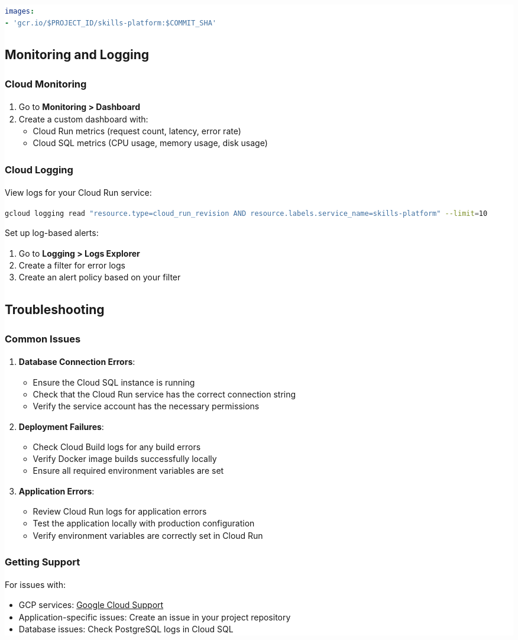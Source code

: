 ```yaml
images:
- 'gcr.io/$PROJECT_ID/skills-platform:$COMMIT_SHA'
```

## Monitoring and Logging

### Cloud Monitoring

1. Go to **Monitoring > Dashboard**
2. Create a custom dashboard with:
   - Cloud Run metrics (request count, latency, error rate)
   - Cloud SQL metrics (CPU usage, memory usage, disk usage)

### Cloud Logging

View logs for your Cloud Run service:

```bash
gcloud logging read "resource.type=cloud_run_revision AND resource.labels.service_name=skills-platform" --limit=10
```

Set up log-based alerts:

1. Go to **Logging > Logs Explorer**
2. Create a filter for error logs
3. Create an alert policy based on your filter

## Troubleshooting

### Common Issues

1. **Database Connection Errors**:
   - Ensure the Cloud SQL instance is running
   - Check that the Cloud Run service has the correct connection string
   - Verify the service account has the necessary permissions

2. **Deployment Failures**:
   - Check Cloud Build logs for any build errors
   - Verify Docker image builds successfully locally
   - Ensure all required environment variables are set

3. **Application Errors**:
   - Review Cloud Run logs for application errors
   - Test the application locally with production configuration
   - Verify environment variables are correctly set in Cloud Run

### Getting Support

For issues with:
- GCP services: [Google Cloud Support](https://cloud.google.com/support)
- Application-specific issues: Create an issue in your project repository
- Database issues: Check PostgreSQL logs in Cloud SQL
